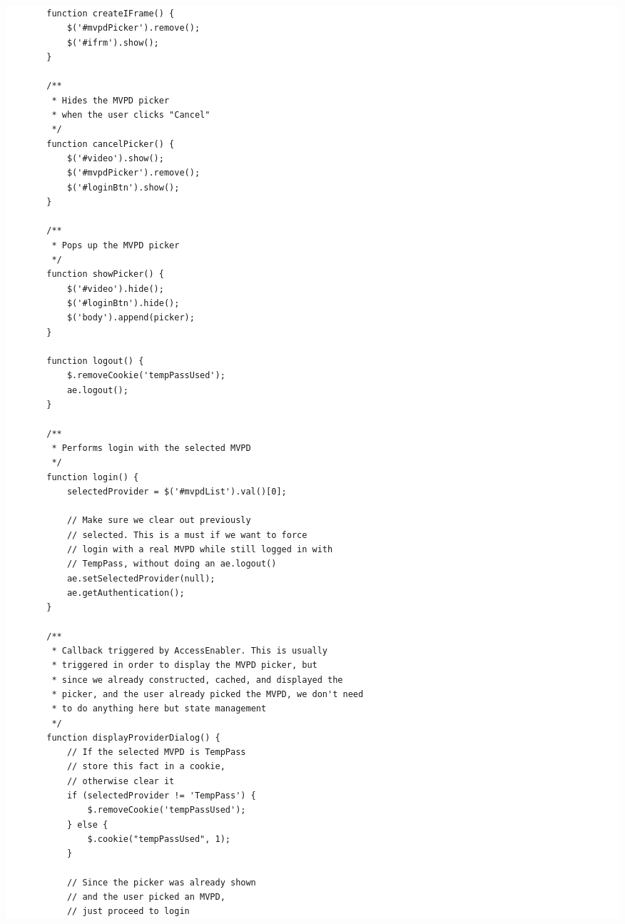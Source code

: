 ```HTML
        function createIFrame() {
            $('#mvpdPicker').remove();
            $('#ifrm').show();
        }
 
        /**
         * Hides the MVPD picker
         * when the user clicks "Cancel"
         */
        function cancelPicker() {
            $('#video').show();
            $('#mvpdPicker').remove();
            $('#loginBtn').show();
        }
 
        /**
         * Pops up the MVPD picker
         */
        function showPicker() {
            $('#video').hide();
            $('#loginBtn').hide();
            $('body').append(picker);
        }
 
        function logout() {
            $.removeCookie('tempPassUsed');
            ae.logout();
        }
 
        /**
         * Performs login with the selected MVPD
         */
        function login() {
            selectedProvider = $('#mvpdList').val()[0];
 
            // Make sure we clear out previously
            // selected. This is a must if we want to force
            // login with a real MVPD while still logged in with
            // TempPass, without doing an ae.logout()
            ae.setSelectedProvider(null);
            ae.getAuthentication();
        }

        /**
         * Callback triggered by AccessEnabler. This is usually
         * triggered in order to display the MVPD picker, but
         * since we already constructed, cached, and displayed the
         * picker, and the user already picked the MVPD, we don't need
         * to do anything here but state management
         */
        function displayProviderDialog() {
            // If the selected MVPD is TempPass
            // store this fact in a cookie,
            // otherwise clear it
            if (selectedProvider != 'TempPass') {
                $.removeCookie('tempPassUsed');
            } else {
                $.cookie("tempPassUsed", 1);
            }
 
            // Since the picker was already shown
            // and the user picked an MVPD,
            // just proceed to login
```